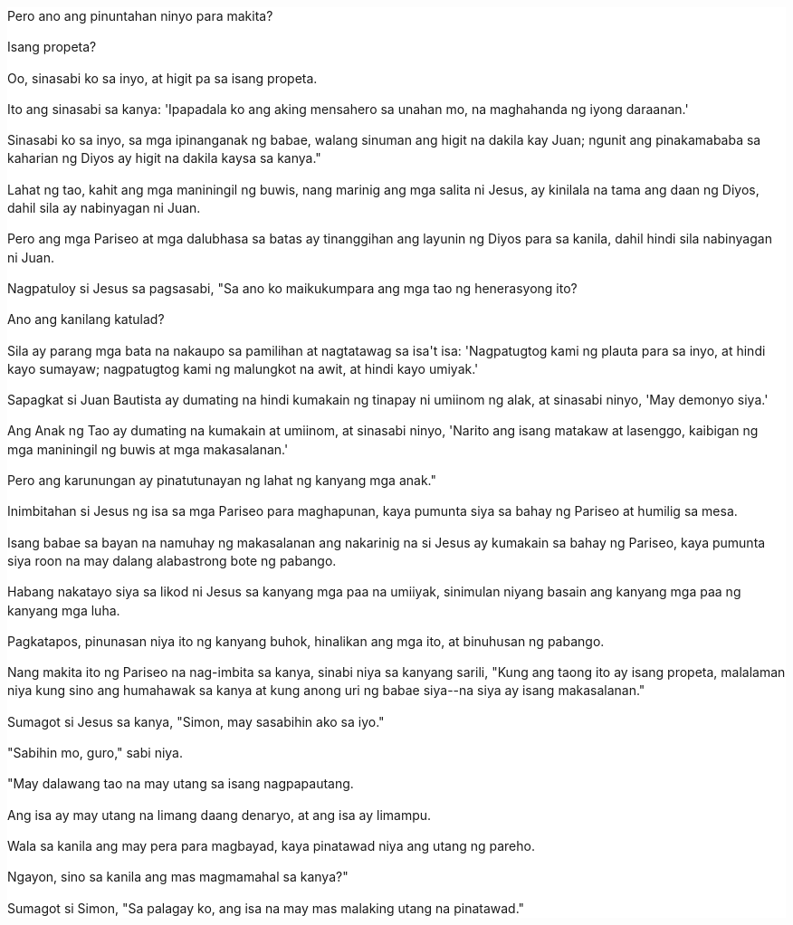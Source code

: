 Pero ano ang pinuntahan ninyo para makita?

Isang propeta?

Oo, sinasabi ko sa inyo, at higit pa sa isang propeta.

Ito ang sinasabi sa kanya: 'Ipapadala ko ang aking mensahero sa unahan mo, na maghahanda ng iyong daraanan.'

Sinasabi ko sa inyo, sa mga ipinanganak ng babae, walang sinuman ang higit na dakila kay Juan; ngunit ang pinakamababa sa kaharian ng Diyos ay higit na dakila kaysa sa kanya."

Lahat ng tao, kahit ang mga maniningil ng buwis, nang marinig ang mga salita ni Jesus, ay kinilala na tama ang daan ng Diyos, dahil sila ay nabinyagan ni Juan.

Pero ang mga Pariseo at mga dalubhasa sa batas ay tinanggihan ang layunin ng Diyos para sa kanila, dahil hindi sila nabinyagan ni Juan.

Nagpatuloy si Jesus sa pagsasabi, "Sa ano ko maikukumpara ang mga tao ng henerasyong ito?

Ano ang kanilang katulad?

Sila ay parang mga bata na nakaupo sa pamilihan at nagtatawag sa isa't isa: 'Nagpatugtog kami ng plauta para sa inyo, at hindi kayo sumayaw; nagpatugtog kami ng malungkot na awit, at hindi kayo umiyak.'

Sapagkat si Juan Bautista ay dumating na hindi kumakain ng tinapay ni umiinom ng alak, at sinasabi ninyo, 'May demonyo siya.'

Ang Anak ng Tao ay dumating na kumakain at umiinom, at sinasabi ninyo, 'Narito ang isang matakaw at lasenggo, kaibigan ng mga maniningil ng buwis at mga makasalanan.'

Pero ang karunungan ay pinatutunayan ng lahat ng kanyang mga anak."

Inimbitahan si Jesus ng isa sa mga Pariseo para maghapunan, kaya pumunta siya sa bahay ng Pariseo at humilig sa mesa.

Isang babae sa bayan na namuhay ng makasalanan ang nakarinig na si Jesus ay kumakain sa bahay ng Pariseo, kaya pumunta siya roon na may dalang alabastrong bote ng pabango.

Habang nakatayo siya sa likod ni Jesus sa kanyang mga paa na umiiyak, sinimulan niyang basain ang kanyang mga paa ng kanyang mga luha.

Pagkatapos, pinunasan niya ito ng kanyang buhok, hinalikan ang mga ito, at binuhusan ng pabango.

Nang makita ito ng Pariseo na nag-imbita sa kanya, sinabi niya sa kanyang sarili, "Kung ang taong ito ay isang propeta, malalaman niya kung sino ang humahawak sa kanya at kung anong uri ng babae siya--na siya ay isang makasalanan."

Sumagot si Jesus sa kanya, "Simon, may sasabihin ako sa iyo."

"Sabihin mo, guro," sabi niya.

"May dalawang tao na may utang sa isang nagpapautang.

Ang isa ay may utang na limang daang denaryo, at ang isa ay limampu.

Wala sa kanila ang may pera para magbayad, kaya pinatawad niya ang utang ng pareho.

Ngayon, sino sa kanila ang mas magmamahal sa kanya?"

Sumagot si Simon, "Sa palagay ko, ang isa na may mas malaking utang na pinatawad."
